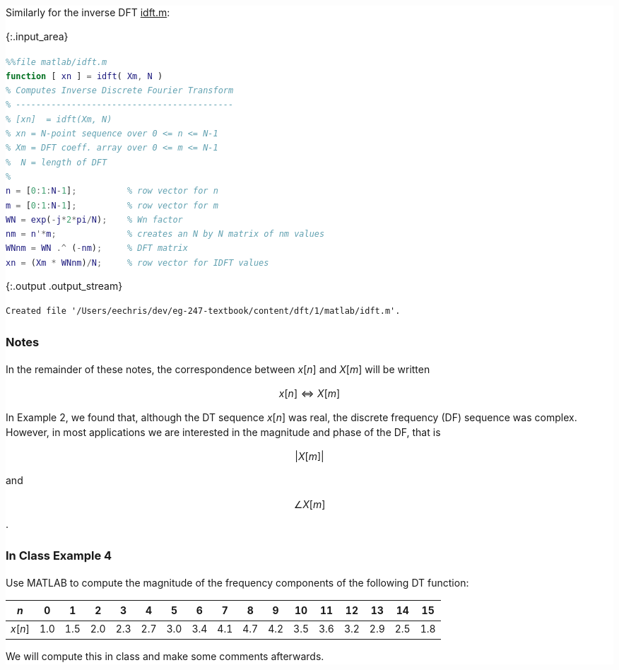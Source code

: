 Similarly for the inverse DFT [idft.m](https://github.com/cpjobling/EG-247-Resources/blob/master/week10/matlab/idft.m):



{:.input_area}
```matlab
%%file matlab/idft.m
function [ xn ] = idft( Xm, N )
% Computes Inverse Discrete Fourier Transform
% -------------------------------------------
% [xn]  = idft(Xm, N)
% xn = N-point sequence over 0 <= n <= N-1
% Xm = DFT coeff. array over 0 <= m <= N-1
%  N = length of DFT
%
n = [0:1:N-1];          % row vector for n
m = [0:1:N-1];          % row vector for m
WN = exp(-j*2*pi/N);    % Wn factor
nm = n'*m;              % creates an N by N matrix of nm values
WNnm = WN .^ (-nm);     % DFT matrix
xn = (Xm * WNnm)/N;     % row vector for IDFT values
```


{:.output .output_stream}
```
Created file '/Users/eechris/dev/eg-247-textbook/content/dft/1/matlab/idft.m'.

```

### Notes

In the remainder of these notes, the correspondence between $x[n]$ and $X[m]$ will be written

$$x[n] \Leftrightarrow X[m]$$

In Example 2, we found that, although the DT sequence $x[n]$ was real, the discrete frequency (DF) sequence was complex. However, in most applications we are interested in the magnitude and phase of the DF, that is 

$$|X[m]|$$ 

and 

$$\angle X[m]$$.

### In Class Example 4

Use MATLAB to compute the magnitude of the frequency components of the following DT function:

| $n$ | 0 | 1 | 2 | 3 | 4 | 5 | 6 | 7 | 8 | 9 | 10 | 11 | 12 | 13 | 14 | 15 | 
|-----|---|---|---|---|---|---|---|---|---|---|----|----|----|----|----|----|
| $x[n]$ |1.0 |1.5 |2.0 |2.3 |2.7 |3.0 |3.4 |4.1 |4.7 |4.2 |3.5 | 3.6 | 3.2 | 2.9 | 2.5 | 1.8 |

We will compute this in class and make some comments afterwards.

